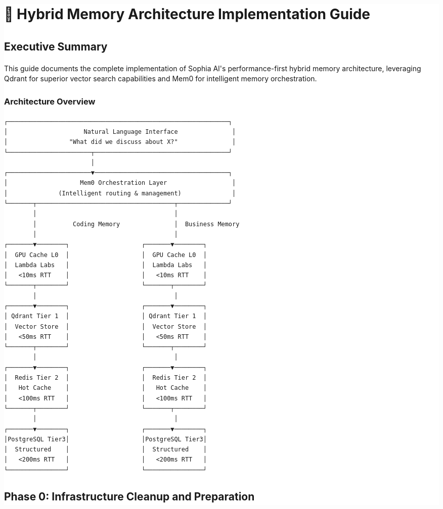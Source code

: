 # 🚀 Hybrid Memory Architecture Implementation Guide

## Executive Summary

This guide documents the complete implementation of Sophia AI's performance-first hybrid memory architecture, leveraging Qdrant for superior vector search capabilities and Mem0 for intelligent memory orchestration.

### Architecture Overview

```
┌─────────────────────────────────────────────────────────────┐
│                     Natural Language Interface               │
│                 "What did we discuss about X?"               │
└───────────────────────┬─────────────────────────────────────┘
                        │
┌───────────────────────▼─────────────────────────────────────┐
│                    Mem0 Orchestration Layer                  │
│              (Intelligent routing & management)              │
└───────┬──────────────────────────────────────┬──────────────┘
        │                                      │
        │          Coding Memory               │  Business Memory
        │                                      │
┌───────▼────────┐                    ┌───────▼────────┐
│  GPU Cache L0  │                    │  GPU Cache L0  │
│  Lambda Labs   │                    │  Lambda Labs   │
│   <10ms RTT    │                    │   <10ms RTT    │
└───────┬────────┘                    └───────┬────────┘
        │                                      │
┌───────▼────────┐                    ┌───────▼────────┐
│ Qdrant Tier 1  │                    │ Qdrant Tier 1  │
│  Vector Store  │                    │  Vector Store  │
│   <50ms RTT    │                    │   <50ms RTT    │
└───────┬────────┘                    └───────┬────────┘
        │                                      │
┌───────▼────────┐                    ┌───────▼────────┐
│  Redis Tier 2  │                    │  Redis Tier 2  │
│   Hot Cache    │                    │   Hot Cache    │
│   <100ms RTT   │                    │   <100ms RTT   │
└───────┬────────┘                    └───────┬────────┘
        │                                      │
┌───────▼────────┐                    ┌───────▼────────┐
│PostgreSQL Tier3│                    │PostgreSQL Tier3│
│  Structured    │                    │  Structured    │
│   <200ms RTT   │                    │   <200ms RTT   │
└────────────────┘                    └────────────────┘
```

## Phase 0: Infrastructure Cleanup and Preparation
